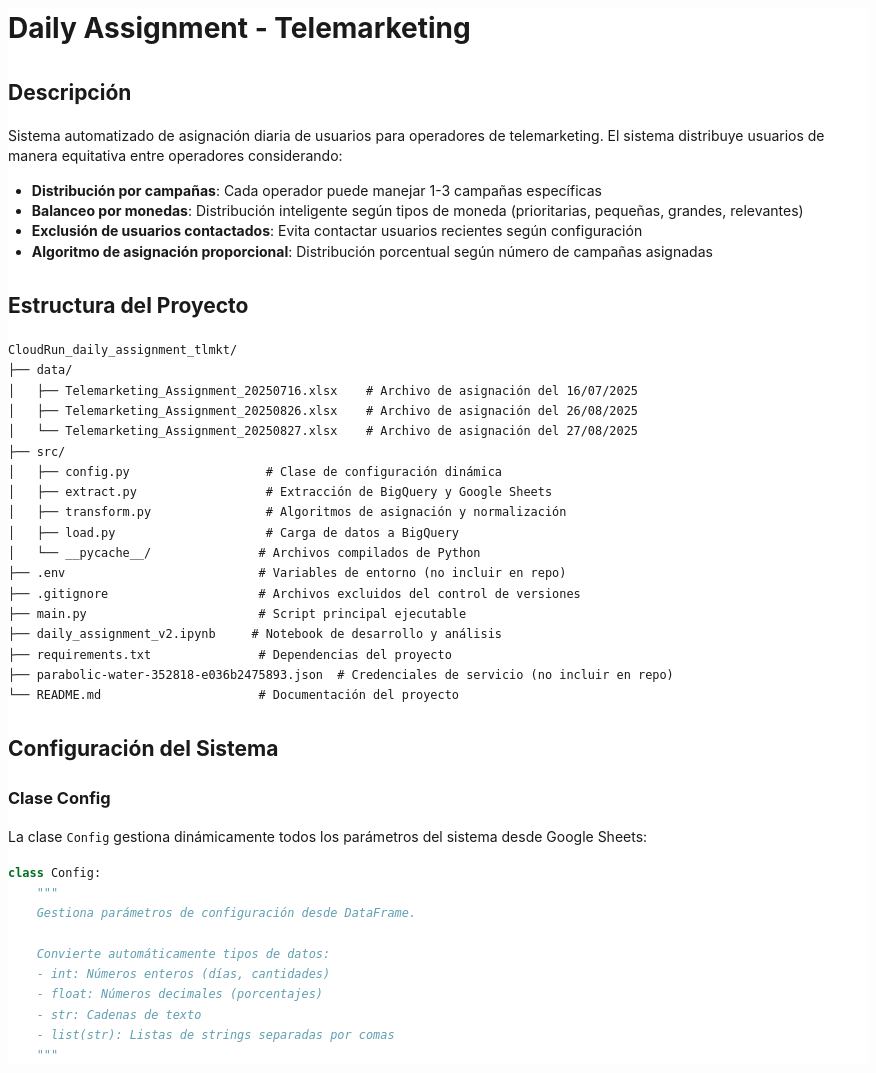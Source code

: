 # Daily Assignment - Telemarketing

## Descripción
Sistema automatizado de asignación diaria de usuarios para operadores de telemarketing. El sistema distribuye usuarios de manera equitativa entre operadores considerando:

- **Distribución por campañas**: Cada operador puede manejar 1-3 campañas específicas
- **Balanceo por monedas**: Distribución inteligente según tipos de moneda (prioritarias, pequeñas, grandes, relevantes)
- **Exclusión de usuarios contactados**: Evita contactar usuarios recientes según configuración
- **Algoritmo de asignación proporcional**: Distribución porcentual según número de campañas asignadas

## Estructura del Proyecto

```
CloudRun_daily_assignment_tlmkt/
├── data/
│   ├── Telemarketing_Assignment_20250716.xlsx    # Archivo de asignación del 16/07/2025
│   ├── Telemarketing_Assignment_20250826.xlsx    # Archivo de asignación del 26/08/2025
│   └── Telemarketing_Assignment_20250827.xlsx    # Archivo de asignación del 27/08/2025
├── src/
│   ├── config.py                   # Clase de configuración dinámica
│   ├── extract.py                  # Extracción de BigQuery y Google Sheets
│   ├── transform.py                # Algoritmos de asignación y normalización
│   ├── load.py                     # Carga de datos a BigQuery
│   └── __pycache__/               # Archivos compilados de Python
├── .env                           # Variables de entorno (no incluir en repo)
├── .gitignore                     # Archivos excluidos del control de versiones
├── main.py                        # Script principal ejecutable
├── daily_assignment_v2.ipynb     # Notebook de desarrollo y análisis
├── requirements.txt               # Dependencias del proyecto
├── parabolic-water-352818-e036b2475893.json  # Credenciales de servicio (no incluir en repo)
└── README.md                      # Documentación del proyecto
```

## Configuración del Sistema

### Clase Config
La clase `Config` gestiona dinámicamente todos los parámetros del sistema desde Google Sheets:

```python
class Config:
    """
    Gestiona parámetros de configuración desde DataFrame.
    
    Convierte automáticamente tipos de datos:
    - int: Números enteros (días, cantidades)
    - float: Números decimales (porcentajes)  
    - str: Cadenas de texto
    - list(str): Listas de strings separadas por comas
    """
```
